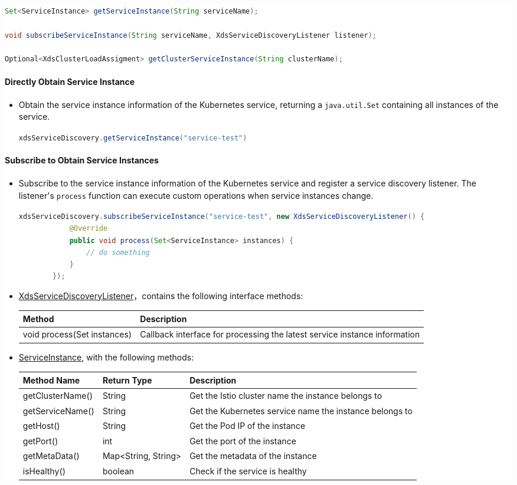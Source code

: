 ```java
Set<ServiceInstance> getServiceInstance(String serviceName);

void subscribeServiceInstance(String serviceName, XdsServiceDiscoveryListener listener);

Optional<XdsClusterLoadAssigment> getClusterServiceInstance(String clusterName);
```

#### Directly Obtain Service Instance

- Obtain the service instance information of the Kubernetes service, returning a `java.util.Set` containing all instances of the service.

    ```java
    xdsServiceDiscovery.getServiceInstance("service-test")
    ```

#### Subscribe to Obtain Service Instances

- Subscribe to the service instance information of the Kubernetes service and register a service discovery listener. The listener's `process` function can execute custom operations when service instances change.

  ```java
  xdsServiceDiscovery.subscribeServiceInstance("service-test", new XdsServiceDiscoveryListener() {
              @Override
              public void process(Set<ServiceInstance> instances) {
                  // do something
              }
          });
  ```

- [XdsServiceDiscoveryListener](https://github.com/sermant-io/Sermant/blob/develop/sermant-agentcore/sermant-agentcore-core/src/main/java/io/sermant/core/service/xds/listener/XdsServiceDiscoveryListener.java)，contains the following interface methods:

  | Method                                       | Description                                                  |
  | :------------------------------------------- | :----------------------------------------------------------- |
  | void process(Set<ServiceInstance> instances) | Callback interface for processing the latest service instance information |

- [ServiceInstance](https://github.com/sermant-io/Sermant/blob/develop/sermant-agentcore/sermant-agentcore-core/src/main/java/io/sermant/core/service/xds/entity/ServiceInstance.java), with the following methods:

  | Method Name      | Return Type         | Description                                             |
  | :--------------- | :------------------ | :------------------------------------------------------ |
  | getClusterName() | String              | Get the Istio cluster name the instance belongs to      |
  | getServiceName() | String              | Get the Kubernetes service name the instance belongs to |
  | getHost()        | String              | Get the Pod IP of the instance                          |
  | getPort()        | int                 | Get the port of the instance                            |
  | getMetaData()    | Map<String, String> | Get the metadata of the instance                        |
  | isHealthy()      | boolean             | Check if the service is healthy                         |
